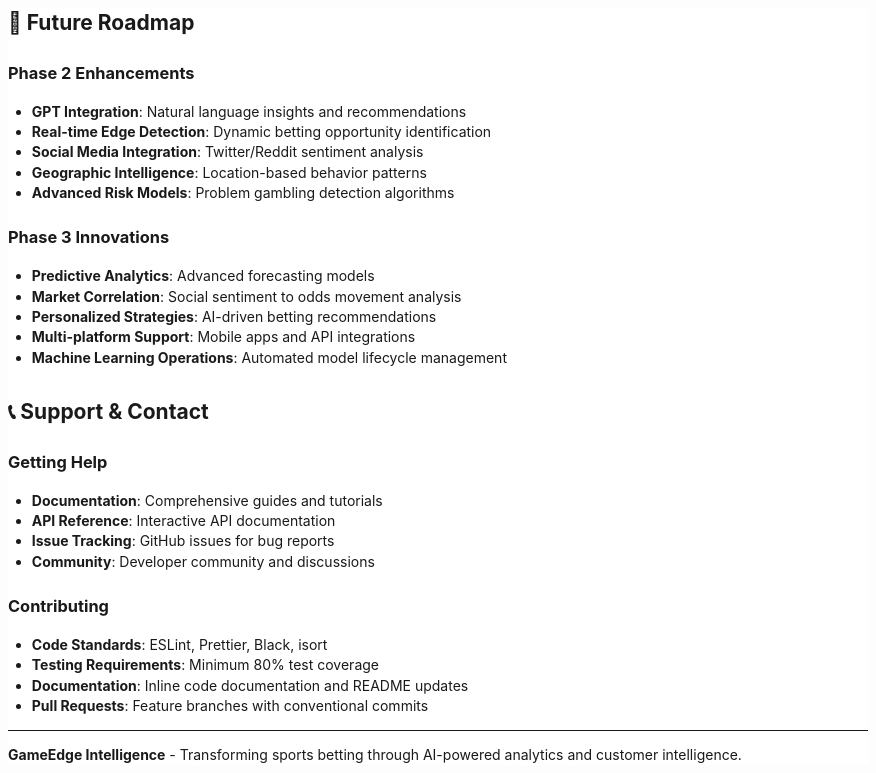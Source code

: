 ## 🚀 Future Roadmap

### Phase 2 Enhancements
- **GPT Integration**: Natural language insights and recommendations
- **Real-time Edge Detection**: Dynamic betting opportunity identification
- **Social Media Integration**: Twitter/Reddit sentiment analysis
- **Geographic Intelligence**: Location-based behavior patterns
- **Advanced Risk Models**: Problem gambling detection algorithms

### Phase 3 Innovations
- **Predictive Analytics**: Advanced forecasting models
- **Market Correlation**: Social sentiment to odds movement analysis
- **Personalized Strategies**: AI-driven betting recommendations
- **Multi-platform Support**: Mobile apps and API integrations
- **Machine Learning Operations**: Automated model lifecycle management

## 📞 Support & Contact

### Getting Help
- **Documentation**: Comprehensive guides and tutorials
- **API Reference**: Interactive API documentation
- **Issue Tracking**: GitHub issues for bug reports
- **Community**: Developer community and discussions

### Contributing
- **Code Standards**: ESLint, Prettier, Black, isort
- **Testing Requirements**: Minimum 80% test coverage
- **Documentation**: Inline code documentation and README updates
- **Pull Requests**: Feature branches with conventional commits

---

**GameEdge Intelligence** - Transforming sports betting through AI-powered analytics and customer intelligence.
